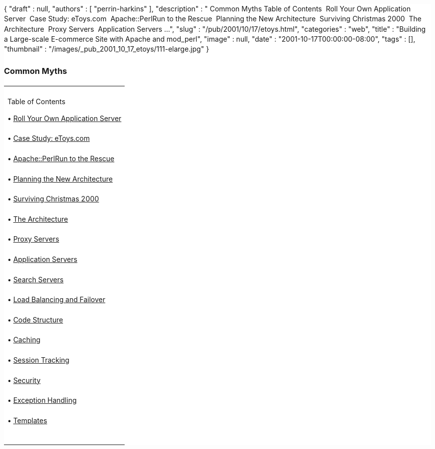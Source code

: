 {
   "draft" : null,
   "authors" : [
      "perrin-harkins"
   ],
   "description" : " Common Myths Table of Contents  Roll Your Own Application Server  Case Study: eToys.com  Apache::PerlRun to the Rescue  Planning the New Architecture  Surviving Christmas 2000  The Architecture  Proxy Servers  Application Servers ...",
   "slug" : "/pub/2001/10/17/etoys.html",
   "categories" : "web",
   "title" : "Building a Large-scale E-commerce Site with Apache and mod_perl",
   "image" : null,
   "date" : "2001-10-17T00:00:00-08:00",
   "tags" : [],
   "thumbnail" : "/images/_pub_2001_10_17_etoys/111-elarge.jpg"
}



### <span id="common myths">Common Myths</span>

<table>
<colgroup>
<col width="100%" />
</colgroup>
<tbody>
<tr class="odd">
<td></td>
</tr>
<tr class="even">
<td><p>Table of Contents</p>
<p>• <a href="#roll%20your%20own%20application%20server">Roll Your Own Application Server</a><br />
<br />
• <a href="#case%20study:%20etoys.com">Case Study: eToys.com</a><br />
<br />
• <a href="#apache::perlrun%20to%20the%20rescue">Apache::PerlRun to the Rescue</a><br />
<br />
• <a href="#planning%20the%20new%20architecture">Planning the New Architecture</a><br />
<br />
• <a href="/pub/2001/10/17/etoys.html?page=2#surviving%20christmas%202000">Surviving Christmas 2000</a><br />
<br />
• <a href="/pub/2001/10/17/etoys.html?page=2#the%20architecture">The Architecture</a><br />
<br />
• <a href="/pub/2001/10/17/etoys.html?page=2#proxy%20servers">Proxy Servers</a><br />
<br />
• <a href="/pub/2001/10/17/etoys.html?page=2#application%20servers">Application Servers</a><br />
<br />
• <a href="/pub/2001/10/17/etoys.html?page=2#search%20servers">Search Servers</a><br />
<br />
• <a href="/pub/2001/10/17/etoys.html?page=2#load%20balancing%20and%20failover">Load Balancing and Failover</a><br />
<br />
• <a href="/pub/2001/10/17/etoys.html?page=3#code%20structure">Code Structure</a><br />
<br />
• <a href="/pub/2001/10/17/etoys.html?page=3#caching">Caching</a><br />
<br />
• <a href="/pub/2001/10/17/etoys.html?page=3#session%20tracking">Session Tracking</a><br />
<br />
• <a href="/pub/2001/10/17/etoys.html?page=3#security">Security</a><br />
<br />
• <a href="/pub/2001/10/17/etoys.html?page=3#exception%20handling">Exception Handling</a><br />
<br />
• <a href="/pub/2001/10/17/etoys.html?page=4#templates">Templates</a><br />
<br />